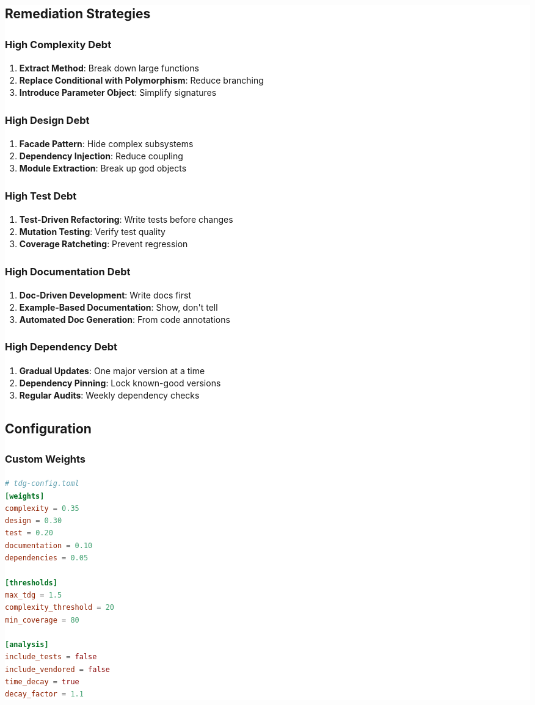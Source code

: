 ## Remediation Strategies

### High Complexity Debt
1. **Extract Method**: Break down large functions
2. **Replace Conditional with Polymorphism**: Reduce branching
3. **Introduce Parameter Object**: Simplify signatures

### High Design Debt
1. **Facade Pattern**: Hide complex subsystems
2. **Dependency Injection**: Reduce coupling
3. **Module Extraction**: Break up god objects

### High Test Debt
1. **Test-Driven Refactoring**: Write tests before changes
2. **Mutation Testing**: Verify test quality
3. **Coverage Ratcheting**: Prevent regression

### High Documentation Debt
1. **Doc-Driven Development**: Write docs first
2. **Example-Based Documentation**: Show, don't tell
3. **Automated Doc Generation**: From code annotations

### High Dependency Debt
1. **Gradual Updates**: One major version at a time
2. **Dependency Pinning**: Lock known-good versions
3. **Regular Audits**: Weekly dependency checks

## Configuration

### Custom Weights

```toml
# tdg-config.toml
[weights]
complexity = 0.35
design = 0.30
test = 0.20
documentation = 0.10
dependencies = 0.05

[thresholds]
max_tdg = 1.5
complexity_threshold = 20
min_coverage = 80

[analysis]
include_tests = false
include_vendored = false
time_decay = true
decay_factor = 1.1
```
